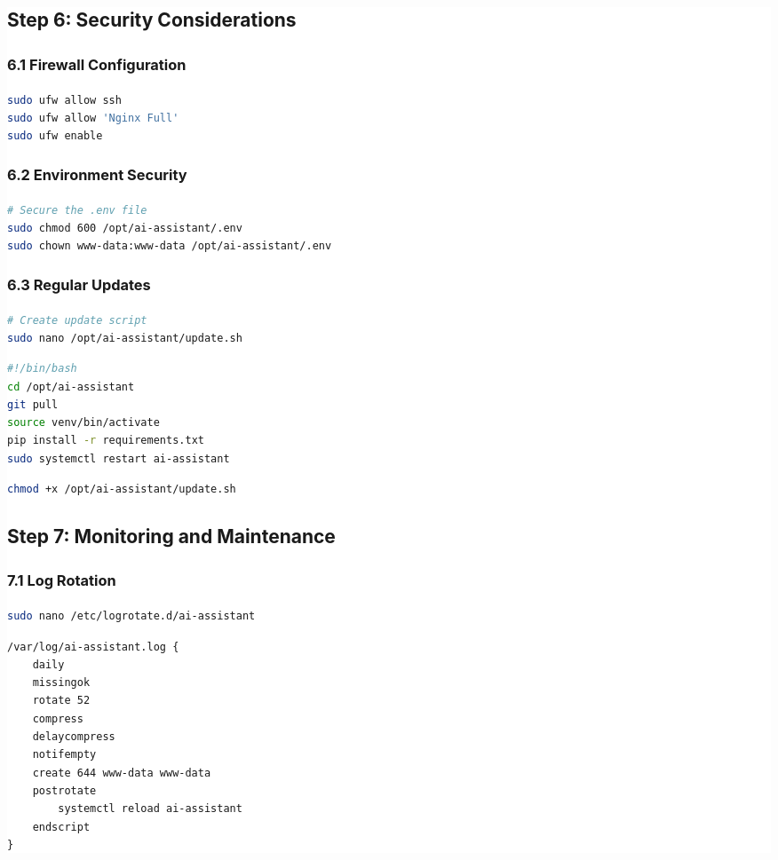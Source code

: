 ## Step 6: Security Considerations

### 6.1 Firewall Configuration
```bash
sudo ufw allow ssh
sudo ufw allow 'Nginx Full'
sudo ufw enable
```

### 6.2 Environment Security
```bash
# Secure the .env file
sudo chmod 600 /opt/ai-assistant/.env
sudo chown www-data:www-data /opt/ai-assistant/.env
```

### 6.3 Regular Updates
```bash
# Create update script
sudo nano /opt/ai-assistant/update.sh
```

```bash
#!/bin/bash
cd /opt/ai-assistant
git pull
source venv/bin/activate
pip install -r requirements.txt
sudo systemctl restart ai-assistant
```

```bash
chmod +x /opt/ai-assistant/update.sh
```

## Step 7: Monitoring and Maintenance

### 7.1 Log Rotation
```bash
sudo nano /etc/logrotate.d/ai-assistant
```

```
/var/log/ai-assistant.log {
    daily
    missingok
    rotate 52
    compress
    delaycompress
    notifempty
    create 644 www-data www-data
    postrotate
        systemctl reload ai-assistant
    endscript
}
```
